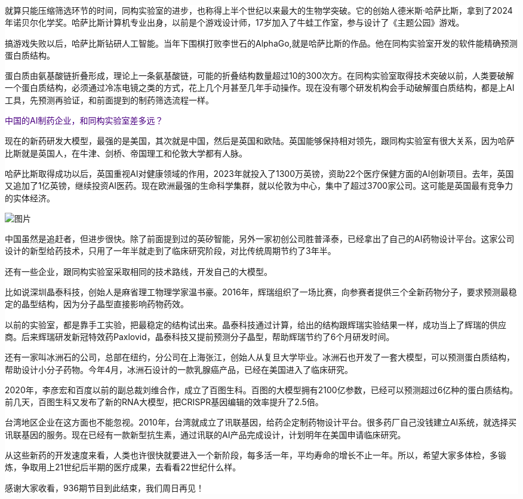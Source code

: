 

就算只能压缩筛选环节的时间，同构实验室的进步，也称得上半个世纪以来最大的生物学突破。它的创始人德米斯·哈萨比斯，拿到了2024年诺贝尔化学奖。哈萨比斯计算机专业出身，以前是个游戏设计师，17岁加入了牛蛙工作室，参与设计了《主题公园》游戏。



搞游戏失败以后，哈萨比斯钻研人工智能。当年下围棋打败李世石的AlphaGo,就是哈萨比斯的作品。他在同构实验室开发的软件能精确预测蛋白质结构。



蛋白质由氨基酸链折叠形成，理论上一条氨基酸链，可能的折叠结构数量超过10的300次方。在同构实验室取得技术突破以前，人类要破解一个蛋白质结构，必须通过冷冻电镜之类的方式，花上几个月甚至几年手动操作。现在没有哪个研发机构会手动破解蛋白质结构，都是上AI工具，先预测再验证，和前面提到的制药筛选流程一样。



<font color = "indigo">中国的AI制药企业，和同构实验室差多远？</font>



现在的新药研发大模型，最强的是美国，其次就是中国，然后是英国和欧陆。英国能够保持相对领先，跟同构实验室有很大关系，因为哈萨比斯就是英国人，在牛津、剑桥、帝国理工和伦敦大学都有人脉。



哈萨比斯取得成功以后，英国重视AI对健康领域的作用，2023年就投入了1300万英镑，资助22个医疗保健方面的AI创新项目。去年，英国又追加了1亿英镑，继续投资AI医药。现在欧洲最强的生命科学集群，就以伦敦为中心，集中了超过3700家公司。这可能是英国最有竞争力的实体经济。

![图片](https://mmbiz.qpic.cn/mmbiz_jpg/Mo3q9dvIibMAXRic1223icpjvMlJ47ghSggagN88AG5hRStvJibqBpy5ibEjwADMHzKibYGJrLPJ08OemVdZzKRusicPg/640?wx_fmt=jpeg&from=appmsg&tp=webp&wxfrom=5&wx_lazy=1)



中国虽然是追赶者，但进步很快。除了前面提到过的英矽智能，另外一家初创公司胜普泽泰，已经拿出了自己的AI药物设计平台。这家公司设计的新型给药技术，只用了一年半就走到了临床研究阶段，对比传统周期节约了3年半。



还有一些企业，跟同构实验室采取相同的技术路线，开发自己的大模型。



比如说深圳晶泰科技，创始人是麻省理工物理学家温书豪。2016年，辉瑞组织了一场比赛，向参赛者提供三个全新药物分子，要求预测最稳定的晶型结构，因为分子晶型直接影响药物药效。



以前的实验室，都是靠手工实验，把最稳定的结构试出来。晶泰科技通过计算，给出的结构跟辉瑞实验结果一样，成功当上了辉瑞的供应商。后来辉瑞研发新冠特效药Paxlovid，晶泰科技又提前预测分子晶型，帮助辉瑞节约了6个月研发时间。



还有一家叫冰洲石的公司，总部在纽约，分公司在上海张江，创始人从复旦大学毕业。冰洲石也开发了一套大模型，可以预测蛋白质结构，帮助设计小分子药物。今年4月，冰洲石设计的一款乳腺癌产品，已经在美国进入了临床研究。



2020年，李彦宏和百度以前的副总裁刘维合作，成立了百图生科。百图的大模型拥有2100亿参数，已经可以预测超过6亿种的蛋白质结构。前几天，百图生科又发布了新的RNA大模型，把CRISPR基因编辑的效率提升了2.5倍。



台湾地区企业在这方面也不能忽视。2010年，台湾就成立了讯联基因，给药企定制药物设计平台。很多药厂自己没钱建立AI系统，就选择买讯联基因的服务。现在已经有一款新型抗生素，通过讯联的AI产品完成设计，计划明年在美国申请临床研究。



从这些新药的开发速度来看，人类也许很快就要进入一个新阶段，每多活一年，平均寿命的增长不止一年。所以，希望大家多体检，多锻炼，争取用上21世纪后半期的医疗成果，去看看22世纪什么样。



感谢大家收看，936期节目到此结束，我们周日再见！
